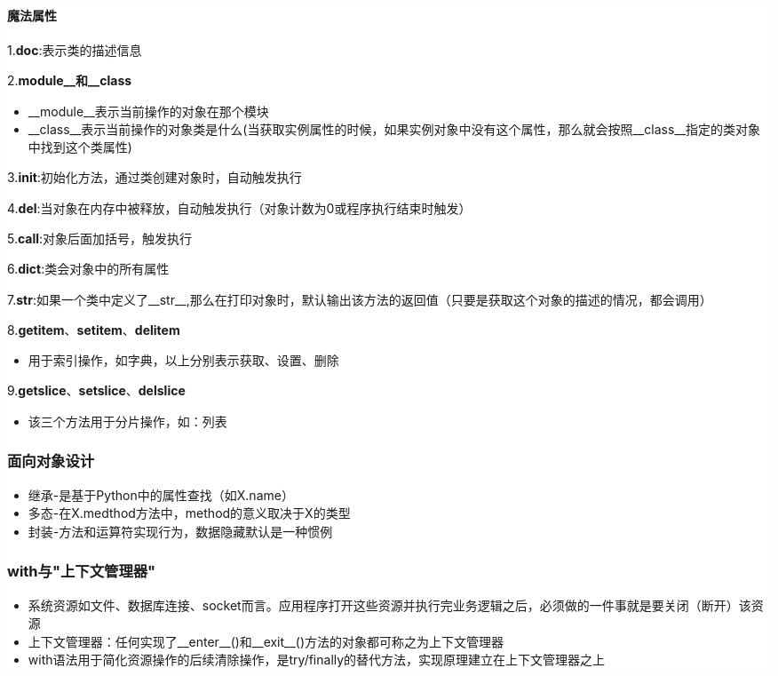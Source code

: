 #### 魔法属性
    
1.__doc__:表示类的描述信息

2.__module__和__class__
  *  __module__表示当前操作的对象在那个模块
  * __class__表示当前操作的对象类是什么(当获取实例属性的时候，如果实例对象中没有这个属性，那么就会按照__class__指定的类对象中找到这个类属性)

3.__init__:初始化方法，通过类创建对象时，自动触发执行

4.__del__:当对象在内存中被释放，自动触发执行（对象计数为0或程序执行结束时触发）

5.__call__:对象后面加括号，触发执行

6.__dict__:类会对象中的所有属性

7.__str__:如果一个类中定义了__str__,那么在打印对象时，默认输出该方法的返回值（只要是获取这个对象的描述的情况，都会调用）

8.__getitem__、__setitem__、__delitem__
* 用于索引操作，如字典，以上分别表示获取、设置、删除

9.__getslice__、__setslice__、__delslice__
* 该三个方法用于分片操作，如：列表

### 面向对象设计
* 继承-是基于Python中的属性查找（如X.name）
* 多态-在X.medthod方法中，method的意义取决于X的类型
* 封装-方法和运算符实现行为，数据隐藏默认是一种惯例
### with与"上下文管理器"
* 系统资源如文件、数据库连接、socket而言。应用程序打开这些资源并执行完业务逻辑之后，必须做的一件事就是要关闭（断开）该资源
* 上下文管理器：任何实现了__enter__()和__exit__()方法的对象都可称之为上下文管理器
* with语法用于简化资源操作的后续清除操作，是try/finally的替代方法，实现原理建立在上下文管理器之上
